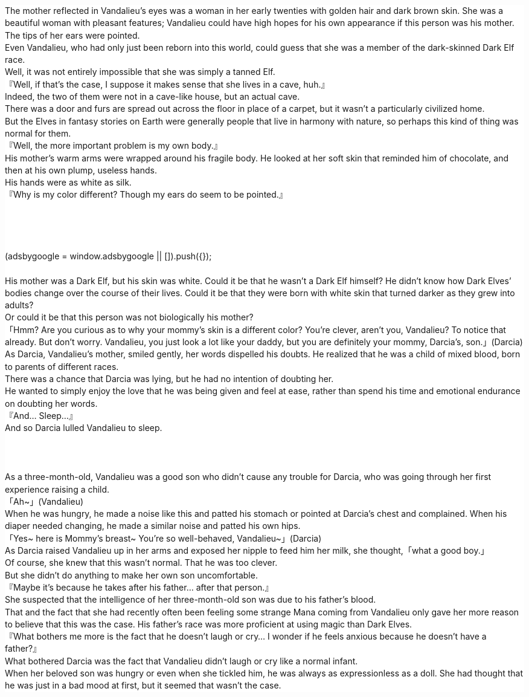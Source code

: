 The mother reflected in Vandalieu’s eyes was a woman in her early twenties with golden hair and dark brown skin. She was a beautiful woman with pleasant features; Vandalieu could have high hopes for his own appearance if this person was his mother.<br/>
The tips of her ears were pointed.<br/>
Even Vandalieu, who had only just been reborn into this world, could guess that she was a member of the dark-skinned Dark Elf race.<br/>
Well, it was not entirely impossible that she was simply a tanned Elf.<br/>
『Well, if that’s the case, I suppose it makes sense that she lives in a cave, huh.』<br/>
Indeed, the two of them were not in a cave-like house, but an actual cave.<br/>
There was a door and furs are spread out across the floor in place of a carpet, but it wasn’t a particularly civilized home.<br/>
But the Elves in fantasy stories on Earth were generally people that live in harmony with nature, so perhaps this kind of thing was normal for them.<br/>
『Well, the more important problem is my own body.』<br/>
His mother’s warm arms were wrapped around his fragile body. He looked at her soft skin that reminded him of chocolate, and then at his own plump, useless hands.<br/>
His hands were as white as silk.<br/>
『Why is my color different? Though my ears do seem to be pointed.』<br/>
<br/>
<br/>
<br/>
<br/>
(adsbygoogle = window.adsbygoogle || []).push({});<br/>
<br/>
His mother was a Dark Elf, but his skin was white. Could it be that he wasn’t a Dark Elf himself? He didn’t know how Dark Elves’ bodies change over the course of their lives. Could it be that they were born with white skin that turned darker as they grew into adults?<br/>
Or could it be that this person was not biologically his mother?<br/>
「Hmm? Are you curious as to why your mommy’s skin is a different color? You’re clever, aren’t you, Vandalieu? To notice that already. But don’t worry. Vandalieu, you just look a lot like your daddy, but you are definitely your mommy, Darcia’s, son.」(Darcia)<br/>
As Darcia, Vandalieu’s mother, smiled gently, her words dispelled his doubts. He realized that he was a child of mixed blood, born to parents of different races.<br/>
There was a chance that Darcia was lying, but he had no intention of doubting her.<br/>
He wanted to simply enjoy the love that he was being given and feel at ease, rather than spend his time and emotional endurance on doubting her words.<br/>
『And… Sleep…』<br/>
And so Darcia lulled Vandalieu to sleep.<br/>
<br/>
 <br/>
<br/>
As a three-month-old, Vandalieu was a good son who didn’t cause any trouble for Darcia, who was going through her first experience raising a child.<br/>
「Ah~」(Vandalieu)<br/>
When he was hungry, he made a noise like this and patted his stomach or pointed at Darcia’s chest and complained. When his diaper needed changing, he made a similar noise and patted his own hips.<br/>
「Yes~ here is Mommy’s breast~ You’re so well-behaved, Vandalieu~」(Darcia)<br/>
As Darcia raised Vandalieu up in her arms and exposed her nipple to feed him her milk, she thought,「what a good boy.」<br/>
Of course, she knew that this wasn’t normal. That he was too clever.<br/>
But she didn’t do anything to make her own son uncomfortable.<br/>
『Maybe it’s because he takes after his father… after that person.』<br/>
She suspected that the intelligence of her three-month-old son was due to his father’s blood.<br/>
That and the fact that she had recently often been feeling some strange Mana coming from Vandalieu only gave her more reason to believe that this was the case. His father’s race was more proficient at using magic than Dark Elves.<br/>
『What bothers me more is the fact that he doesn’t laugh or cry… I wonder if he feels anxious because he doesn’t have a father?』<br/>
What bothered Darcia was the fact that Vandalieu didn’t laugh or cry like a normal infant.<br/>
When her beloved son was hungry or even when she tickled him, he was always as expressionless as a doll. She had thought that he was just in a bad mood at first, but it seemed that wasn’t the case.<br/>
